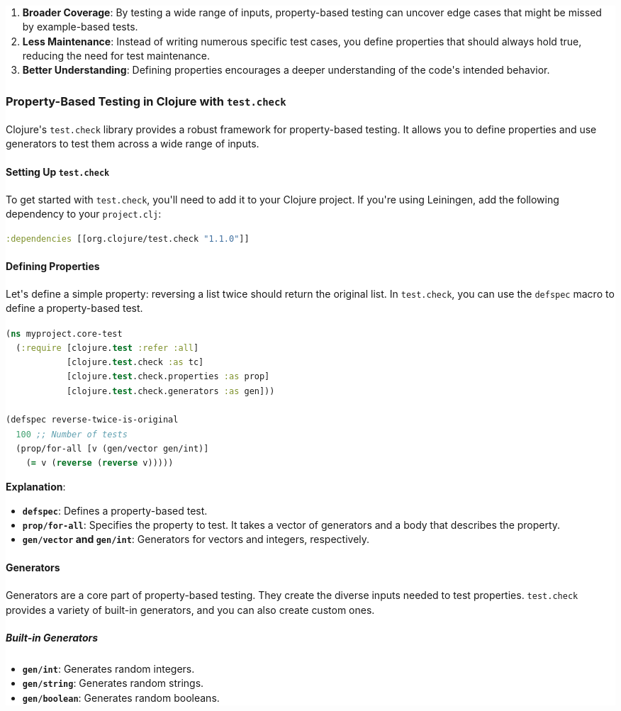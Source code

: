 1. **Broader Coverage**: By testing a wide range of inputs, property-based testing can uncover edge cases that might be missed by example-based tests.
2. **Less Maintenance**: Instead of writing numerous specific test cases, you define properties that should always hold true, reducing the need for test maintenance.
3. **Better Understanding**: Defining properties encourages a deeper understanding of the code's intended behavior.

### Property-Based Testing in Clojure with `test.check`

Clojure's `test.check` library provides a robust framework for property-based testing. It allows you to define properties and use generators to test them across a wide range of inputs.

#### Setting Up `test.check`

To get started with `test.check`, you'll need to add it to your Clojure project. If you're using Leiningen, add the following dependency to your `project.clj`:

```clojure
:dependencies [[org.clojure/test.check "1.1.0"]]
```

#### Defining Properties

Let's define a simple property: reversing a list twice should return the original list. In `test.check`, you can use the `defspec` macro to define a property-based test.

```clojure
(ns myproject.core-test
  (:require [clojure.test :refer :all]
            [clojure.test.check :as tc]
            [clojure.test.check.properties :as prop]
            [clojure.test.check.generators :as gen]))

(defspec reverse-twice-is-original
  100 ;; Number of tests
  (prop/for-all [v (gen/vector gen/int)]
    (= v (reverse (reverse v)))))
```

**Explanation**:
- **`defspec`**: Defines a property-based test.
- **`prop/for-all`**: Specifies the property to test. It takes a vector of generators and a body that describes the property.
- **`gen/vector` and `gen/int`**: Generators for vectors and integers, respectively.

#### Generators

Generators are a core part of property-based testing. They create the diverse inputs needed to test properties. `test.check` provides a variety of built-in generators, and you can also create custom ones.

##### Built-in Generators

- **`gen/int`**: Generates random integers.
- **`gen/string`**: Generates random strings.
- **`gen/boolean`**: Generates random booleans.
